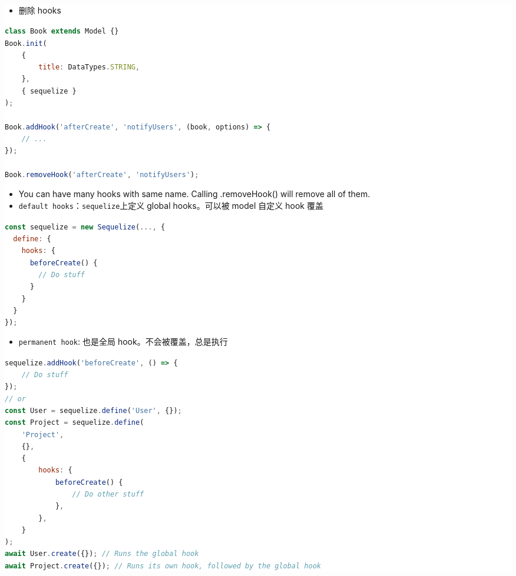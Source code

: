 -   删除 hooks

```js
class Book extends Model {}
Book.init(
    {
        title: DataTypes.STRING,
    },
    { sequelize }
);

Book.addHook('afterCreate', 'notifyUsers', (book, options) => {
    // ...
});

Book.removeHook('afterCreate', 'notifyUsers');
```

-   You can have many hooks with same name. Calling .removeHook() will remove all of them.
-   `default hooks`：`sequelize`上定义 global hooks。可以被 model 自定义 hook 覆盖

```js
const sequelize = new Sequelize(..., {
  define: {
    hooks: {
      beforeCreate() {
        // Do stuff
      }
    }
  }
});
```

-   `permanent hook`: 也是全局 hook。不会被覆盖，总是执行

```js
sequelize.addHook('beforeCreate', () => {
    // Do stuff
});
// or
const User = sequelize.define('User', {});
const Project = sequelize.define(
    'Project',
    {},
    {
        hooks: {
            beforeCreate() {
                // Do other stuff
            },
        },
    }
);
await User.create({}); // Runs the global hook
await Project.create({}); // Runs its own hook, followed by the global hook
```
